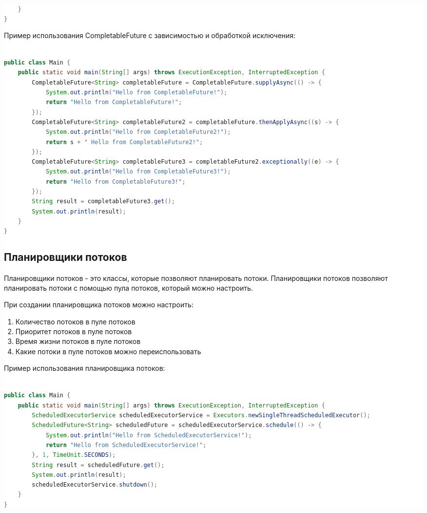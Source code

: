 ```java
    }
}
```

Пример использования CompletableFuture с зависимостью и обработкой исключения:

```java

public class Main {
    public static void main(String[] args) throws ExecutionException, InterruptedException {
        CompletableFuture<String> completableFuture = CompletableFuture.supplyAsync(() -> {
            System.out.println("Hello from CompletableFuture!");
            return "Hello from CompletableFuture!";
        });
        CompletableFuture<String> completableFuture2 = completableFuture.thenApplyAsync((s) -> {
            System.out.println("Hello from CompletableFuture2!");
            return s + " Hello from CompletableFuture2!";
        });
        CompletableFuture<String> completableFuture3 = completableFuture2.exceptionally((e) -> {
            System.out.println("Hello from CompletableFuture3!");
            return "Hello from CompletableFuture3!";
        });
        String result = completableFuture3.get();
        System.out.println(result);
    }
}
```

## Планировщики потоков

Планировщики потоков - это классы, которые позволяют планировать потоки.
Планировщики потоков позволяют планировать потоки с помощью пула потоков, который можно настроить.

При создании планировщика потоков можно настроить:

1. Количество потоков в пуле потоков
2. Приоритет потоков в пуле потоков
3. Время жизни потоков в пуле потоков
4. Какие потоки в пуле потоков можно переиспользовать

Пример использования планировщика потоков:

```java

public class Main {
    public static void main(String[] args) throws ExecutionException, InterruptedException {
        ScheduledExecutorService scheduledExecutorService = Executors.newSingleThreadScheduledExecutor();
        ScheduledFuture<String> scheduledFuture = scheduledExecutorService.schedule(() -> {
            System.out.println("Hello from ScheduledExecutorService!");
            return "Hello from ScheduledExecutorService!";
        }, 1, TimeUnit.SECONDS);
        String result = scheduledFuture.get();
        System.out.println(result);
        scheduledExecutorService.shutdown();
    }
}
```
